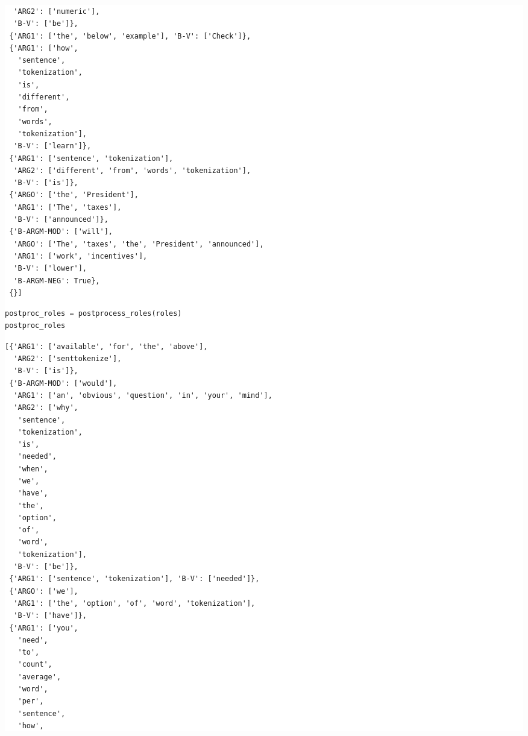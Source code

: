       'ARG2': ['numeric'],
      'B-V': ['be']},
     {'ARG1': ['the', 'below', 'example'], 'B-V': ['Check']},
     {'ARG1': ['how',
       'sentence',
       'tokenization',
       'is',
       'different',
       'from',
       'words',
       'tokenization'],
      'B-V': ['learn']},
     {'ARG1': ['sentence', 'tokenization'],
      'ARG2': ['different', 'from', 'words', 'tokenization'],
      'B-V': ['is']},
     {'ARGO': ['the', 'President'],
      'ARG1': ['The', 'taxes'],
      'B-V': ['announced']},
     {'B-ARGM-MOD': ['will'],
      'ARGO': ['The', 'taxes', 'the', 'President', 'announced'],
      'ARG1': ['work', 'incentives'],
      'B-V': ['lower'],
      'B-ARGM-NEG': True},
     {}]




```python
postproc_roles = postprocess_roles(roles)
postproc_roles
```




    [{'ARG1': ['available', 'for', 'the', 'above'],
      'ARG2': ['senttokenize'],
      'B-V': ['is']},
     {'B-ARGM-MOD': ['would'],
      'ARG1': ['an', 'obvious', 'question', 'in', 'your', 'mind'],
      'ARG2': ['why',
       'sentence',
       'tokenization',
       'is',
       'needed',
       'when',
       'we',
       'have',
       'the',
       'option',
       'of',
       'word',
       'tokenization'],
      'B-V': ['be']},
     {'ARG1': ['sentence', 'tokenization'], 'B-V': ['needed']},
     {'ARGO': ['we'],
      'ARG1': ['the', 'option', 'of', 'word', 'tokenization'],
      'B-V': ['have']},
     {'ARG1': ['you',
       'need',
       'to',
       'count',
       'average',
       'word',
       'per',
       'sentence',
       'how',